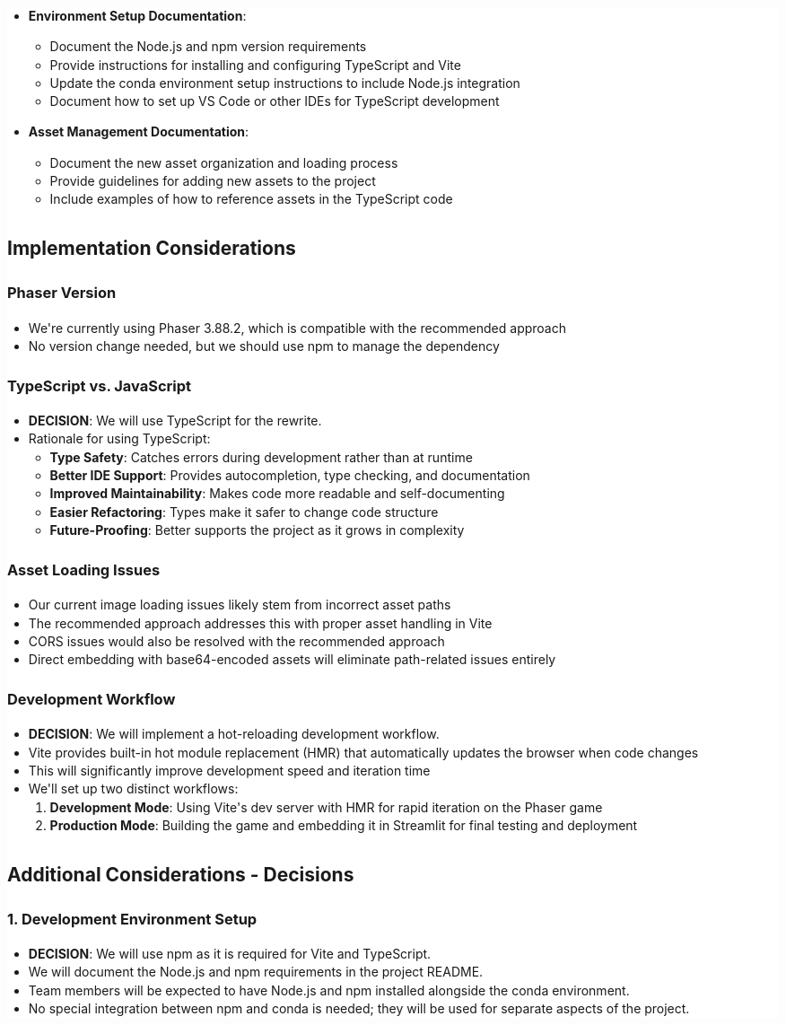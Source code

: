 - **Environment Setup Documentation**:
  - Document the Node.js and npm version requirements
  - Provide instructions for installing and configuring TypeScript and Vite
  - Update the conda environment setup instructions to include Node.js integration
  - Document how to set up VS Code or other IDEs for TypeScript development

- **Asset Management Documentation**:
  - Document the new asset organization and loading process
  - Provide guidelines for adding new assets to the project
  - Include examples of how to reference assets in the TypeScript code

## Implementation Considerations

### Phaser Version
- We're currently using Phaser 3.88.2, which is compatible with the recommended approach
- No version change needed, but we should use npm to manage the dependency

### TypeScript vs. JavaScript
- **DECISION**: We will use TypeScript for the rewrite.
- Rationale for using TypeScript:
  - **Type Safety**: Catches errors during development rather than at runtime
  - **Better IDE Support**: Provides autocompletion, type checking, and documentation
  - **Improved Maintainability**: Makes code more readable and self-documenting
  - **Easier Refactoring**: Types make it safer to change code structure
  - **Future-Proofing**: Better supports the project as it grows in complexity

### Asset Loading Issues
- Our current image loading issues likely stem from incorrect asset paths
- The recommended approach addresses this with proper asset handling in Vite
- CORS issues would also be resolved with the recommended approach
- Direct embedding with base64-encoded assets will eliminate path-related issues entirely

### Development Workflow
- **DECISION**: We will implement a hot-reloading development workflow.
- Vite provides built-in hot module replacement (HMR) that automatically updates the browser when code changes
- This will significantly improve development speed and iteration time
- We'll set up two distinct workflows:
  1. **Development Mode**: Using Vite's dev server with HMR for rapid iteration on the Phaser game
  2. **Production Mode**: Building the game and embedding it in Streamlit for final testing and deployment

## Additional Considerations - Decisions

### 1. Development Environment Setup
- **DECISION**: We will use npm as it is required for Vite and TypeScript.
- We will document the Node.js and npm requirements in the project README.
- Team members will be expected to have Node.js and npm installed alongside the conda environment.
- No special integration between npm and conda is needed; they will be used for separate aspects of the project.
